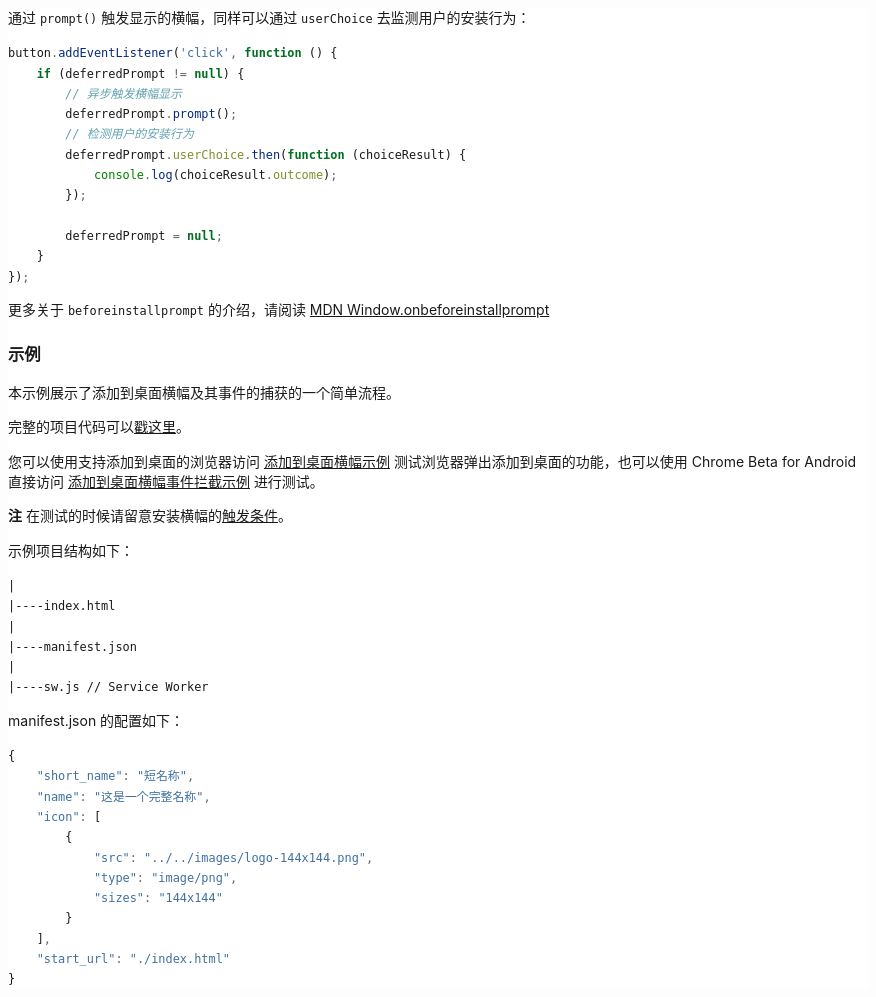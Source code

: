 通过 `prompt()` 触发显示的横幅，同样可以通过 `userChoice` 去监测用户的安装行为：

```javascript
button.addEventListener('click', function () {
    if (deferredPrompt != null) {
        // 异步触发横幅显示
        deferredPrompt.prompt();
        // 检测用户的安装行为
        deferredPrompt.userChoice.then(function (choiceResult) {
            console.log(choiceResult.outcome);
        });

        deferredPrompt = null;
    }
});

```
更多关于 `beforeinstallprompt` 的介绍，请阅读 [MDN Window.onbeforeinstallprompt](https://developer.mozilla.org/en-US/docs/Web/API/Window/onbeforeinstallprompt)

### 示例

本示例展示了添加到桌面横幅及其事件的捕获的一个简单流程。

完整的项目代码可以[戳这里](https://github.com/lavas-project/lavas-project.github.io/tree/master/pwa-demo/manifest-demo/add-to-home-screen/delay)。

您可以使用支持添加到桌面的浏览器访问 [添加到桌面横幅示例](https://lavas-project.github.io/pwa-demo/manifest-demo/add-to-home-screen/standalone/index.html) 测试浏览器弹出添加到桌面的功能，也可以使用 Chrome Beta for Android 直接访问 [添加到桌面横幅事件拦截示例](https://lavas-project.github.io/pwa-demo/manifest-demo/add-to-home-screen/delay/index.html) 进行测试。

**注** 在测试的时候请留意安装横幅的[触发条件](#显示应用安装横幅的条件)。


示例项目结构如下：

```
|
|----index.html
|
|----manifest.json
|
|----sw.js // Service Worker
```

manifest.json 的配置如下：

```javascript
{
    "short_name": "短名称",
    "name": "这是一个完整名称",
    "icon": [
        {
            "src": "../../images/logo-144x144.png",
            "type": "image/png",
            "sizes": "144x144"
        }
    ],
    "start_url": "./index.html"
}
```

